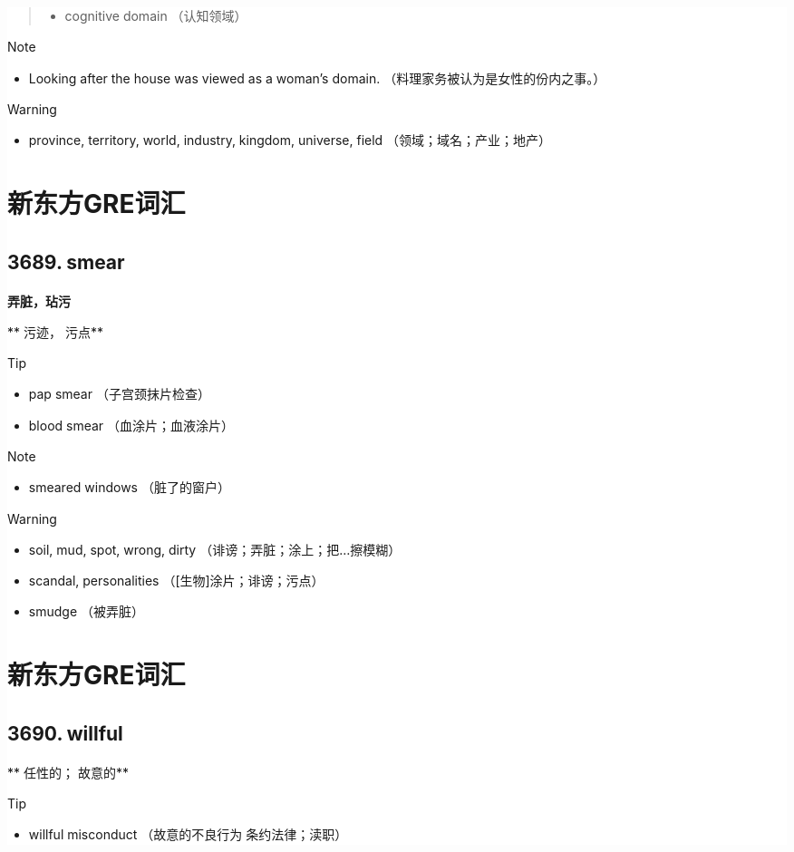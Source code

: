 > - cognitive domain （认知领域）
>

> [!NOTE]
>
> - Looking after the house was viewed as a woman’s domain. （料理家务被认为是女性的份内之事。）
>

> [!WARNING]
>
> - province, territory, world, industry, kingdom, universe, field （领域；域名；产业；地产）
>

# 新东方GRE词汇

## 3689. smear

**弄脏，玷污**

** 污迹， 污点**

> [!TIP]
>
> - pap smear （子宫颈抹片检查）
>
> - blood smear （血涂片；血液涂片）
>

> [!NOTE]
>
> - smeared windows （脏了的窗户）
>

> [!WARNING]
>
> - soil, mud, spot, wrong, dirty （诽谤；弄脏；涂上；把…擦模糊）
>
> - scandal, personalities （[生物]涂片；诽谤；污点）
>
> - smudge （被弄脏）
>

# 新东方GRE词汇

## 3690. willful

** 任性的； 故意的**

> [!TIP]
>
> - willful misconduct （故意的不良行为 条约法律；渎职）
>
